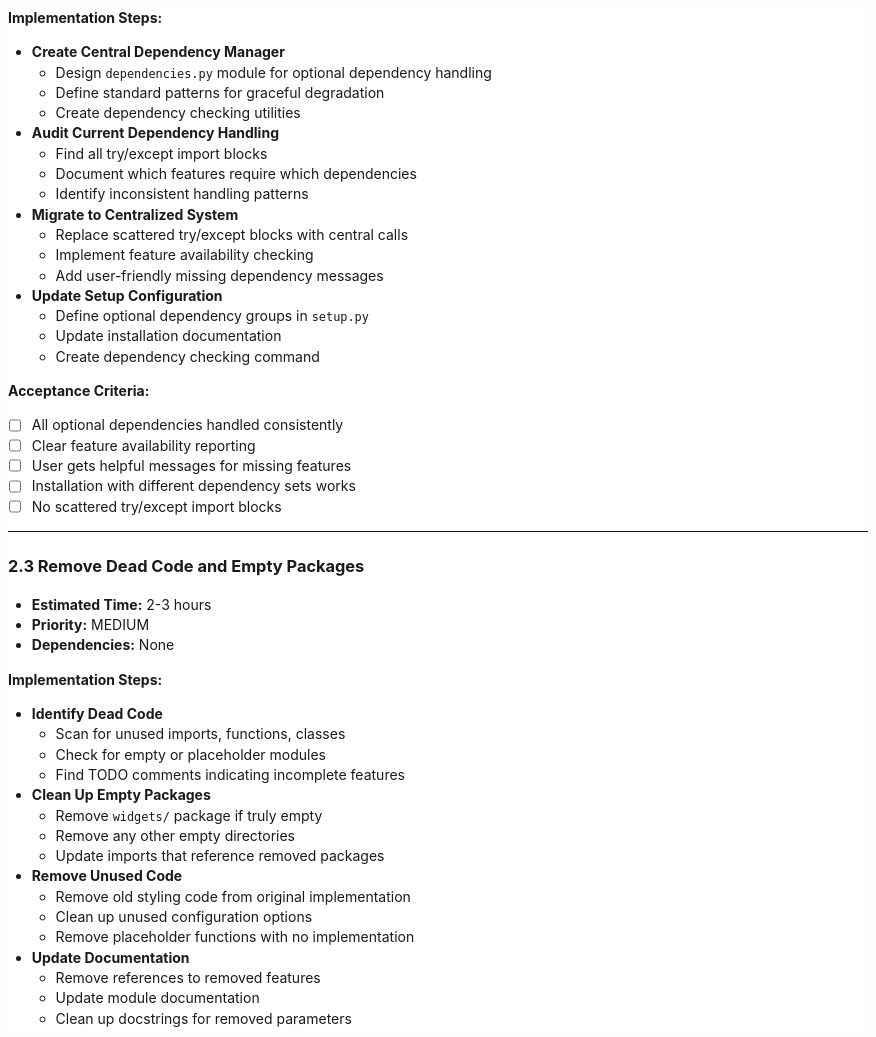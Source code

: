 **Implementation Steps:**

- **Create Central Dependency Manager**
  - Design `dependencies.py` module for optional dependency handling
  - Define standard patterns for graceful degradation
  - Create dependency checking utilities
- **Audit Current Dependency Handling**
  - Find all try/except import blocks
  - Document which features require which dependencies
  - Identify inconsistent handling patterns
- **Migrate to Centralized System**
  - Replace scattered try/except blocks with central calls
  - Implement feature availability checking
  - Add user-friendly missing dependency messages
- **Update Setup Configuration**
  - Define optional dependency groups in `setup.py`
  - Update installation documentation
  - Create dependency checking command

**Acceptance Criteria:**

- [ ] All optional dependencies handled consistently
- [ ] Clear feature availability reporting
- [ ] User gets helpful messages for missing features
- [ ] Installation with different dependency sets works
- [ ] No scattered try/except import blocks

---

### 2.3 Remove Dead Code and Empty Packages

- **Estimated Time:** 2-3 hours
- **Priority:** MEDIUM
- **Dependencies:** None

**Implementation Steps:**

- **Identify Dead Code**
  - Scan for unused imports, functions, classes
  - Check for empty or placeholder modules
  - Find TODO comments indicating incomplete features
- **Clean Up Empty Packages**
  - Remove `widgets/` package if truly empty
  - Remove any other empty directories
  - Update imports that reference removed packages
- **Remove Unused Code**
  - Remove old styling code from original implementation
  - Clean up unused configuration options
  - Remove placeholder functions with no implementation
- **Update Documentation**
  - Remove references to removed features
  - Update module documentation
  - Clean up docstrings for removed parameters
